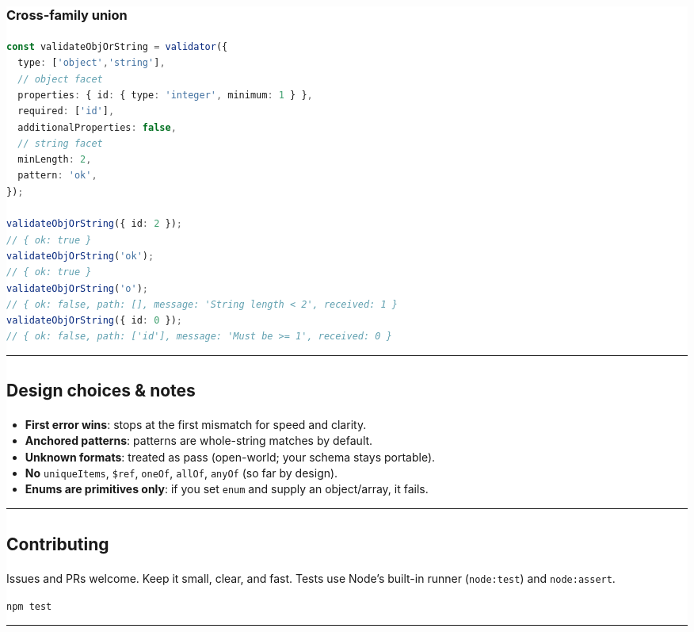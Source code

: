 ### Cross-family union

```ts
const validateObjOrString = validator({
  type: ['object','string'],
  // object facet
  properties: { id: { type: 'integer', minimum: 1 } },
  required: ['id'],
  additionalProperties: false,
  // string facet
  minLength: 2,
  pattern: 'ok',
});

validateObjOrString({ id: 2 });
// { ok: true }
validateObjOrString('ok');
// { ok: true }
validateObjOrString('o');
// { ok: false, path: [], message: 'String length < 2', received: 1 }
validateObjOrString({ id: 0 });
// { ok: false, path: ['id'], message: 'Must be >= 1', received: 0 }
```

---

## Design choices & notes

* **First error wins**: stops at the first mismatch for speed and clarity.
* **Anchored patterns**: patterns are whole-string matches by default.
* **Unknown formats**: treated as pass (open-world; your schema stays portable).
* **No** `uniqueItems`, `$ref`, `oneOf`, `allOf`, `anyOf` (so far by design).
* **Enums are primitives only**: if you set `enum` and supply an object/array, it fails.

---

## Contributing

Issues and PRs welcome. Keep it small, clear, and fast.
Tests use Node’s built-in runner (`node:test`) and `node:assert`.

```bash
npm test
```

---
